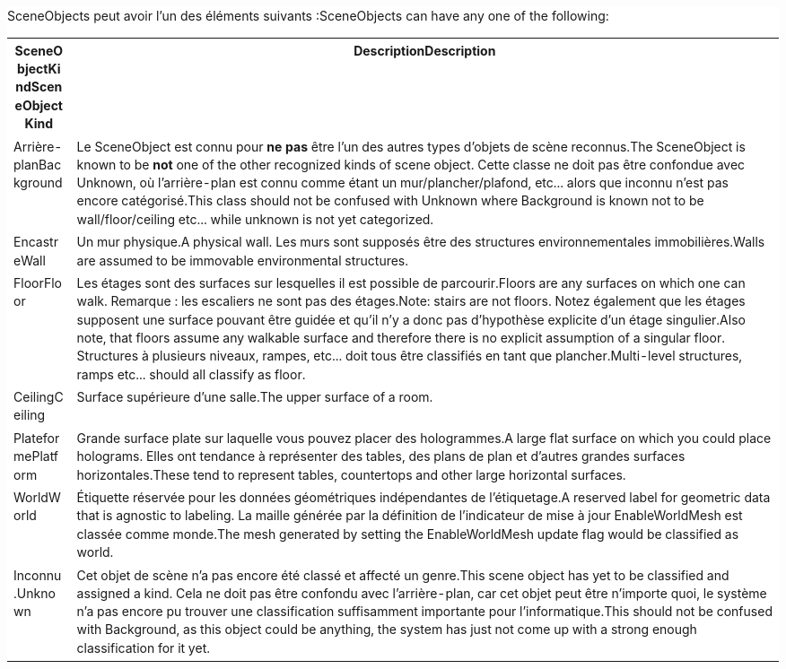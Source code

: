 <span data-ttu-id="0ddd6-185">SceneObjects peut avoir l’un des éléments suivants :</span><span class="sxs-lookup"><span data-stu-id="0ddd6-185">SceneObjects can have any one of the following:</span></span>

<table>
<tr>
<th><span data-ttu-id="0ddd6-186">SceneObjectKind</span><span class="sxs-lookup"><span data-stu-id="0ddd6-186">SceneObjectKind</span></span></th> <th><span data-ttu-id="0ddd6-187">Description</span><span class="sxs-lookup"><span data-stu-id="0ddd6-187">Description</span></span></th>
</tr>
<tr><td><span data-ttu-id="0ddd6-188">Arrière-plan</span><span class="sxs-lookup"><span data-stu-id="0ddd6-188">Background</span></span></td><td><span data-ttu-id="0ddd6-189">Le SceneObject est connu pour <b>ne pas</b> être l’un des autres types d’objets de scène reconnus.</span><span class="sxs-lookup"><span data-stu-id="0ddd6-189">The SceneObject is known to be <b>not</b> one of the other recognized kinds of scene object.</span></span> <span data-ttu-id="0ddd6-190">Cette classe ne doit pas être confondue avec Unknown, où l’arrière-plan est connu comme étant un mur/plancher/plafond, etc... alors que inconnu n’est pas encore catégorisé.</span><span class="sxs-lookup"><span data-stu-id="0ddd6-190">This class should not be confused with Unknown where Background is known not to be wall/floor/ceiling etc... while unknown is not yet categorized.</span></span></b></td></tr>
<tr><td><span data-ttu-id="0ddd6-191">Encastre</span><span class="sxs-lookup"><span data-stu-id="0ddd6-191">Wall</span></span></td><td><span data-ttu-id="0ddd6-192">Un mur physique.</span><span class="sxs-lookup"><span data-stu-id="0ddd6-192">A physical wall.</span></span> <span data-ttu-id="0ddd6-193">Les murs sont supposés être des structures environnementales immobilières.</span><span class="sxs-lookup"><span data-stu-id="0ddd6-193">Walls are assumed to be immovable environmental structures.</span></span></td></tr>
<tr><td><span data-ttu-id="0ddd6-194">Floor</span><span class="sxs-lookup"><span data-stu-id="0ddd6-194">Floor</span></span></td><td><span data-ttu-id="0ddd6-195">Les étages sont des surfaces sur lesquelles il est possible de parcourir.</span><span class="sxs-lookup"><span data-stu-id="0ddd6-195">Floors are any surfaces on which one can walk.</span></span> <span data-ttu-id="0ddd6-196">Remarque : les escaliers ne sont pas des étages.</span><span class="sxs-lookup"><span data-stu-id="0ddd6-196">Note: stairs are not floors.</span></span> <span data-ttu-id="0ddd6-197">Notez également que les étages supposent une surface pouvant être guidée et qu’il n’y a donc pas d’hypothèse explicite d’un étage singulier.</span><span class="sxs-lookup"><span data-stu-id="0ddd6-197">Also note, that floors assume any walkable surface and therefore there is no explicit assumption of a singular floor.</span></span> <span data-ttu-id="0ddd6-198">Structures à plusieurs niveaux, rampes, etc... doit tous être classifiés en tant que plancher.</span><span class="sxs-lookup"><span data-stu-id="0ddd6-198">Multi-level structures, ramps etc... should all classify as floor.</span></span></td></tr>
<tr><td><span data-ttu-id="0ddd6-199">Ceiling</span><span class="sxs-lookup"><span data-stu-id="0ddd6-199">Ceiling</span></span></td><td><span data-ttu-id="0ddd6-200">Surface supérieure d’une salle.</span><span class="sxs-lookup"><span data-stu-id="0ddd6-200">The upper surface of a room.</span></span></td></tr>
<tr><td><span data-ttu-id="0ddd6-201">Plateforme</span><span class="sxs-lookup"><span data-stu-id="0ddd6-201">Platform</span></span></td><td><span data-ttu-id="0ddd6-202">Grande surface plate sur laquelle vous pouvez placer des hologrammes.</span><span class="sxs-lookup"><span data-stu-id="0ddd6-202">A large flat surface on which you could place holograms.</span></span> <span data-ttu-id="0ddd6-203">Elles ont tendance à représenter des tables, des plans de plan et d’autres grandes surfaces horizontales.</span><span class="sxs-lookup"><span data-stu-id="0ddd6-203">These tend to represent tables, countertops and other large horizontal surfaces.</span></span></td></tr>
<tr><td><span data-ttu-id="0ddd6-204">World</span><span class="sxs-lookup"><span data-stu-id="0ddd6-204">World</span></span></td><td><span data-ttu-id="0ddd6-205">Étiquette réservée pour les données géométriques indépendantes de l’étiquetage.</span><span class="sxs-lookup"><span data-stu-id="0ddd6-205">A reserved label for geometric data that is agnostic to labeling.</span></span> <span data-ttu-id="0ddd6-206">La maille générée par la définition de l’indicateur de mise à jour EnableWorldMesh est classée comme monde.</span><span class="sxs-lookup"><span data-stu-id="0ddd6-206">The mesh generated by setting the EnableWorldMesh update flag would be classified as world.</span></span></td></tr>
<tr><td><span data-ttu-id="0ddd6-207">Inconnu.</span><span class="sxs-lookup"><span data-stu-id="0ddd6-207">Unknown</span></span></td><td><span data-ttu-id="0ddd6-208">Cet objet de scène n’a pas encore été classé et affecté un genre.</span><span class="sxs-lookup"><span data-stu-id="0ddd6-208">This scene object has yet to be classified and assigned a kind.</span></span> <span data-ttu-id="0ddd6-209">Cela ne doit pas être confondu avec l’arrière-plan, car cet objet peut être n’importe quoi, le système n’a pas encore pu trouver une classification suffisamment importante pour l’informatique.</span><span class="sxs-lookup"><span data-stu-id="0ddd6-209">This should not be confused with Background, as this object could be anything, the system has just not come up with a strong enough classification for it yet.</span></span></td></tr>